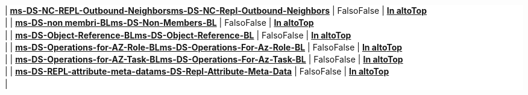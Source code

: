 | [<span data-ttu-id="ecf4e-559">**ms-DS-NC-REPL-Outbound-Neighbors**</span><span class="sxs-lookup"><span data-stu-id="ecf4e-559">**ms-DS-NC-Repl-Outbound-Neighbors**</span></span>](a-msds-ncreploutboundneighbors.md)                              | <span data-ttu-id="ecf4e-560">Falso</span><span class="sxs-lookup"><span data-stu-id="ecf4e-560">False</span></span>     | [<span data-ttu-id="ecf4e-561">**In alto**</span><span class="sxs-lookup"><span data-stu-id="ecf4e-561">**Top**</span></span>](c-top.md)<br/>               |
| [<span data-ttu-id="ecf4e-562">**ms-DS-non membri-BL**</span><span class="sxs-lookup"><span data-stu-id="ecf4e-562">**ms-DS-Non-Members-BL**</span></span>](a-msds-nonmembersbl.md)                                                     | <span data-ttu-id="ecf4e-563">Falso</span><span class="sxs-lookup"><span data-stu-id="ecf4e-563">False</span></span>     | [<span data-ttu-id="ecf4e-564">**In alto**</span><span class="sxs-lookup"><span data-stu-id="ecf4e-564">**Top**</span></span>](c-top.md)<br/>               |
| [<span data-ttu-id="ecf4e-565">**ms-DS-Object-Reference-BL**</span><span class="sxs-lookup"><span data-stu-id="ecf4e-565">**ms-DS-Object-Reference-BL**</span></span>](a-msds-objectreferencebl.md)                                           | <span data-ttu-id="ecf4e-566">Falso</span><span class="sxs-lookup"><span data-stu-id="ecf4e-566">False</span></span>     | [<span data-ttu-id="ecf4e-567">**In alto**</span><span class="sxs-lookup"><span data-stu-id="ecf4e-567">**Top**</span></span>](c-top.md)<br/>               |
| [<span data-ttu-id="ecf4e-568">**ms-DS-Operations-for-AZ-Role-BL**</span><span class="sxs-lookup"><span data-stu-id="ecf4e-568">**ms-DS-Operations-For-Az-Role-BL**</span></span>](a-msds-operationsforazrolebl.md)                                 | <span data-ttu-id="ecf4e-569">Falso</span><span class="sxs-lookup"><span data-stu-id="ecf4e-569">False</span></span>     | [<span data-ttu-id="ecf4e-570">**In alto**</span><span class="sxs-lookup"><span data-stu-id="ecf4e-570">**Top**</span></span>](c-top.md)<br/>               |
| [<span data-ttu-id="ecf4e-571">**ms-DS-Operations-for-AZ-Task-BL**</span><span class="sxs-lookup"><span data-stu-id="ecf4e-571">**ms-DS-Operations-For-Az-Task-BL**</span></span>](a-msds-operationsforaztaskbl.md)                                 | <span data-ttu-id="ecf4e-572">Falso</span><span class="sxs-lookup"><span data-stu-id="ecf4e-572">False</span></span>     | [<span data-ttu-id="ecf4e-573">**In alto**</span><span class="sxs-lookup"><span data-stu-id="ecf4e-573">**Top**</span></span>](c-top.md)<br/>               |
| [<span data-ttu-id="ecf4e-574">**ms-DS-REPL-attribute-meta-data**</span><span class="sxs-lookup"><span data-stu-id="ecf4e-574">**ms-DS-Repl-Attribute-Meta-Data**</span></span>](a-msds-replattributemetadata.md)                                  | <span data-ttu-id="ecf4e-575">Falso</span><span class="sxs-lookup"><span data-stu-id="ecf4e-575">False</span></span>     | [<span data-ttu-id="ecf4e-576">**In alto**</span><span class="sxs-lookup"><span data-stu-id="ecf4e-576">**Top**</span></span>](c-top.md)<br/>               |
